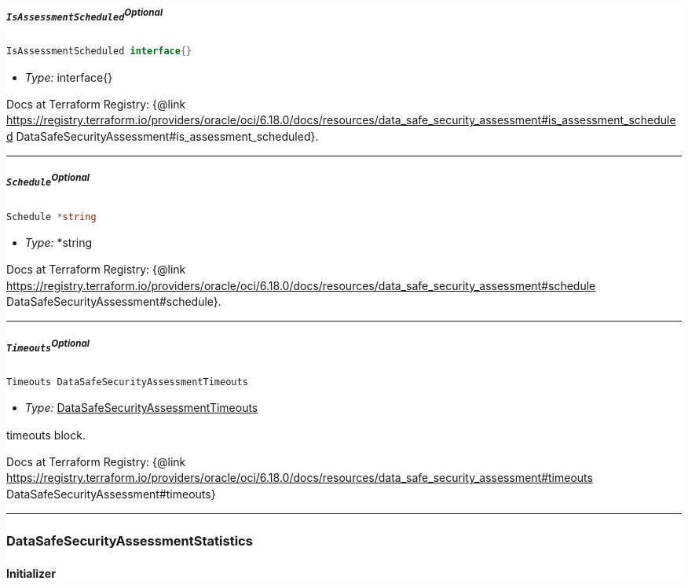 ##### `IsAssessmentScheduled`<sup>Optional</sup> <a name="IsAssessmentScheduled" id="rhizo-co-terraform-provider-oci.dataSafeSecurityAssessment.DataSafeSecurityAssessmentConfig.property.isAssessmentScheduled"></a>

```go
IsAssessmentScheduled interface{}
```

- *Type:* interface{}

Docs at Terraform Registry: {@link https://registry.terraform.io/providers/oracle/oci/6.18.0/docs/resources/data_safe_security_assessment#is_assessment_scheduled DataSafeSecurityAssessment#is_assessment_scheduled}.

---

##### `Schedule`<sup>Optional</sup> <a name="Schedule" id="rhizo-co-terraform-provider-oci.dataSafeSecurityAssessment.DataSafeSecurityAssessmentConfig.property.schedule"></a>

```go
Schedule *string
```

- *Type:* *string

Docs at Terraform Registry: {@link https://registry.terraform.io/providers/oracle/oci/6.18.0/docs/resources/data_safe_security_assessment#schedule DataSafeSecurityAssessment#schedule}.

---

##### `Timeouts`<sup>Optional</sup> <a name="Timeouts" id="rhizo-co-terraform-provider-oci.dataSafeSecurityAssessment.DataSafeSecurityAssessmentConfig.property.timeouts"></a>

```go
Timeouts DataSafeSecurityAssessmentTimeouts
```

- *Type:* <a href="#rhizo-co-terraform-provider-oci.dataSafeSecurityAssessment.DataSafeSecurityAssessmentTimeouts">DataSafeSecurityAssessmentTimeouts</a>

timeouts block.

Docs at Terraform Registry: {@link https://registry.terraform.io/providers/oracle/oci/6.18.0/docs/resources/data_safe_security_assessment#timeouts DataSafeSecurityAssessment#timeouts}

---

### DataSafeSecurityAssessmentStatistics <a name="DataSafeSecurityAssessmentStatistics" id="rhizo-co-terraform-provider-oci.dataSafeSecurityAssessment.DataSafeSecurityAssessmentStatistics"></a>

#### Initializer <a name="Initializer" id="rhizo-co-terraform-provider-oci.dataSafeSecurityAssessment.DataSafeSecurityAssessmentStatistics.Initializer"></a>
